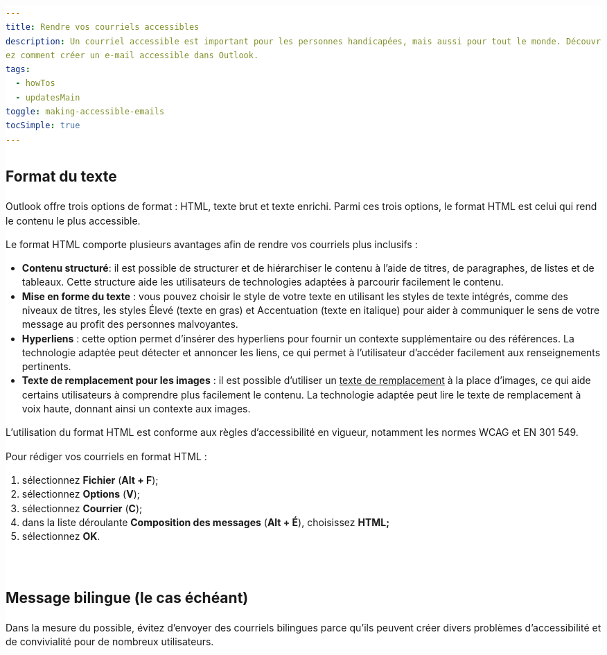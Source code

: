 ```yaml
---
title: Rendre vos courriels accessibles
description: Un courriel accessible est important pour les personnes handicapées, mais aussi pour tout le monde. Découvrez comment créer un e-mail accessible dans Outlook.
tags:
  - howTos
  - updatesMain
toggle: making-accessible-emails
tocSimple: true
---
```


## Format du texte

Outlook offre trois options de format : HTML, texte brut et texte enrichi. Parmi ces trois options, le format HTML est celui qui rend le contenu le plus accessible.

Le format HTML comporte plusieurs avantages afin de rendre vos courriels plus inclusifs :

- **Contenu structuré**: il est possible de structurer et de hiérarchiser le contenu à l’aide de titres, de paragraphes, de listes et de tableaux. Cette structure aide les utilisateurs de technologies adaptées à parcourir facilement le contenu.
- **Mise en forme du texte** : vous pouvez choisir le style de votre texte en utilisant les styles de texte intégrés, comme des niveaux de titres, les styles Élevé (texte en gras) et Accentuation (texte en italique) pour aider à communiquer le sens de votre message au profit des personnes malvoyantes.
- **Hyperliens** : cette option permet d’insérer des hyperliens pour fournir un contexte supplémentaire ou des références. La technologie adaptée peut détecter et annoncer les liens, ce qui permet à l’utilisateur d’accéder facilement aux renseignements pertinents.
- **Texte de remplacement pour les images** : il est possible d’utiliser un [texte de remplacement](#texte-de-remplacement) à la place d’images, ce qui aide certains utilisateurs à comprendre plus facilement le contenu. La technologie adaptée peut lire le texte de remplacement à voix haute, donnant ainsi un contexte aux images.

L’utilisation du format HTML est conforme aux règles d’accessibilité en vigueur, notamment les normes WCAG et EN 301 549.

Pour rédiger vos courriels en format HTML :

1. sélectionnez **Fichier** (**Alt + F**);
2. sélectionnez **Options** (**V**);
3. sélectionnez **Courrier** (**C**);
4. dans la liste déroulante **Composition des messages** (**Alt + É**), choisissez **HTML;**
5. sélectionnez **OK**.

<p><img src="{{ pathPrefix }}/img/fr/rendre-vos-courriel-accessibles-1.png" alt="" /></p>

## Message bilingue (le cas échéant)

Dans la mesure du possible, évitez d’envoyer des courriels bilingues parce qu’ils peuvent créer divers problèmes d’accessibilité et de convivialité pour de nombreux utilisateurs.
